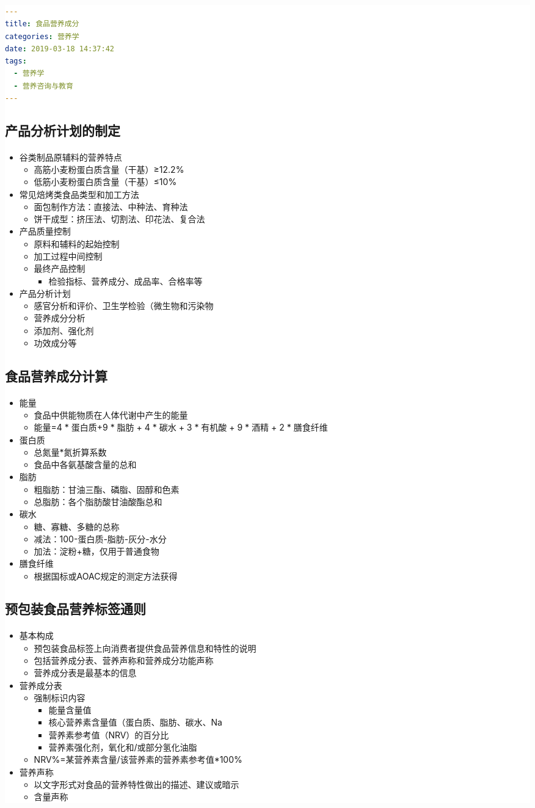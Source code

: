 ```yaml
---
title: 食品营养成分
categories: 营养学
date: 2019-03-18 14:37:42
tags:
  - 营养学
  - 营养咨询与教育
---
```


## 产品分析计划的制定
- 谷类制品原辅料的营养特点
    -  高筋小麦粉蛋白质含量（干基）≥12.2%
    - 低筋小麦粉蛋白质含量（干基）≤10%
- 常见焙烤类食品类型和加工方法
    - 面包制作方法：直接法、中种法、育种法
    - 饼干成型：挤压法、切割法、印花法、复合法
- 产品质量控制
    - 原料和辅料的起始控制
    - 加工过程中间控制
    - 最终产品控制  
        - 检验指标、营养成分、成品率、合格率等
- 产品分析计划
    - 感官分析和评价、卫生学检验（微生物和污染物
    - 营养成分分析
    - 添加剂、强化剂
    - 功效成分等

## 食品营养成分计算
- 能量
  - 食品中供能物质在人体代谢中产生的能量
  - 能量=4 * 蛋白质+9 * 脂肪 + 4 * 碳水 + 3 * 有机酸 + 9 * 酒精 + 2 * 膳食纤维
- 蛋白质
    - 总氮量*氮折算系数
    - 食品中各氨基酸含量的总和
- 脂肪
    - 粗脂肪：甘油三酯、磷脂、固醇和色素
    - 总脂肪：各个脂肪酸甘油酸酯总和
- 碳水
    - 糖、寡糖、多糖的总称
    - 减法：100-蛋白质-脂肪-灰分-水分
    - 加法：淀粉+糖，仅用于普通食物
- 膳食纤维
    - 根据国标或AOAC规定的测定方法获得

## 预包装食品营养标签通则
- 基本构成
    - 预包装食品标签上向消费者提供食品营养信息和特性的说明
    - 包括营养成分表、营养声称和营养成分功能声称
    - 营养成分表是最基本的信息
- 营养成分表
    - 强制标识内容
        - 能量含量值
        - 核心营养素含量值（蛋白质、脂肪、碳水、Na
        - 营养素参考值（NRV）的百分比
        - 营养素强化剂，氧化和/或部分氢化油脂
    - NRV%=某营养素含量/该营养素的营养素参考值*100%
- 营养声称
    - 以文字形式对食品的营养特性做出的描述、建议或暗示
    - 含量声称